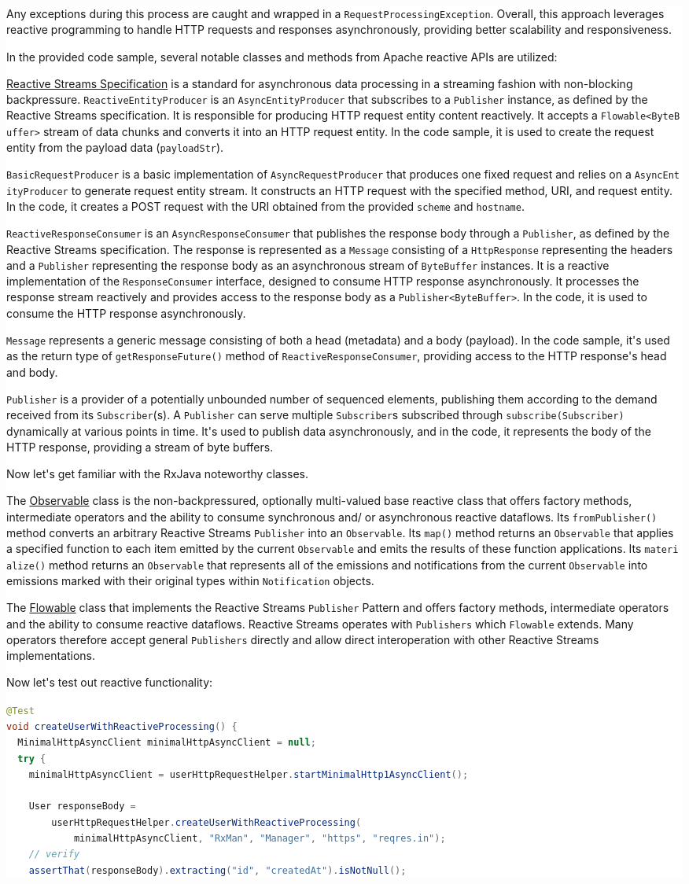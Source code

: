 Any exceptions during this process are caught and wrapped in a `RequestProcessingException`. Overall, this approach leverages reactive programming to handle HTTP requests and responses asynchronously, providing better scalability and responsiveness.

In the provided code sample, several notable classes and methods from Apache reactive APIs are utilized:

[Reactive Streams Specification](https://www.reactive-streams.org/) is a standard for asynchronous data processing in a streaming fashion with non-blocking backpressure. `ReactiveEntityProducer` is an `AsyncEntityProducer` that subscribes to a `Publisher` instance, as defined by the Reactive Streams specification. It is responsible for producing HTTP request entity content reactively. It accepts a `Flowable<ByteBuffer>` stream of data chunks and converts it into an HTTP request entity. In the code sample, it is used to create the request entity from the payload data (`payloadStr`).

`BasicRequestProducer` is a basic implementation of `AsyncRequestProducer` that produces one fixed request and relies on a `AsyncEntityProducer` to generate request entity stream. It constructs an HTTP request with the specified method, URI, and request entity. In the code, it creates a POST request with the URI obtained from the provided `scheme` and `hostname`.

`ReactiveResponseConsumer` is an `AsyncResponseConsumer` that publishes the response body through a `Publisher`, as defined by the Reactive Streams specification. The response is represented as a `Message` consisting of a `HttpResponse` representing the headers and a `Publisher` representing the response body as an asynchronous stream of `ByteBuffer` instances. It is a reactive implementation of the `ResponseConsumer` interface, designed to consume HTTP response asynchronously. It processes the response stream reactively and provides access to the response body as a `Publisher<ByteBuffer>`. In the code, it is used to consume the HTTP response asynchronously.

`Message` represents a generic message consisting of both a head (metadata) and a body (payload). In the code sample, it's used as the return type of `getResponseFuture()` method of `ReactiveResponseConsumer`, providing access to the HTTP response's head and body.

`Publisher` is a provider of a potentially unbounded number of sequenced elements, publishing them according to the demand received from its `Subscriber`(s).
A `Publisher` can serve multiple `Subscriber`s subscribed through `subscribe(Subscriber)` dynamically at various points in time. It's used to publish data asynchronously, and in the code, it represents the body of the HTTP response, providing a stream of byte buffers.

Now let's get familiar with the RxJava noteworthy classes.

The [Observable](https://reactivex.io/RxJava/3.x/javadoc/io/reactivex/rxjava3/core/Observable.html) class is the non-backpressured, optionally multi-valued base reactive class that offers factory methods, intermediate operators and the ability to consume synchronous and/ or asynchronous reactive dataflows. Its `fromPublisher()` method converts an arbitrary Reactive Streams `Publisher` into an `Observable`. Its `map()` method returns an `Observable` that applies a specified function to each item emitted by the current `Observable` and emits the results of these function applications. Its `materialize()` method returns an `Observable` that represents all of the emissions and notifications from the current `Observable` into emissions marked with their original types within `Notification` objects.

The [Flowable](https://reactivex.io/RxJava/3.x/javadoc/io/reactivex/rxjava3/core/Flowable.html) class that implements the Reactive Streams `Publisher` Pattern and offers factory methods, intermediate operators and the ability to consume reactive dataflows. Reactive Streams operates with `Publishers` which `Flowable` extends. Many operators therefore accept general `Publishers` directly and allow direct interoperation with other Reactive Streams implementations.

Now let's test out reactive functionality:
```java
@Test
void createUserWithReactiveProcessing() {
  MinimalHttpAsyncClient minimalHttpAsyncClient = null;
  try {
    minimalHttpAsyncClient = userHttpRequestHelper.startMinimalHttp1AsyncClient();

    User responseBody =
        userHttpRequestHelper.createUserWithReactiveProcessing(
            minimalHttpAsyncClient, "RxMan", "Manager", "https", "reqres.in");
    // verify
    assertThat(responseBody).extracting("id", "createdAt").isNotNull();
```